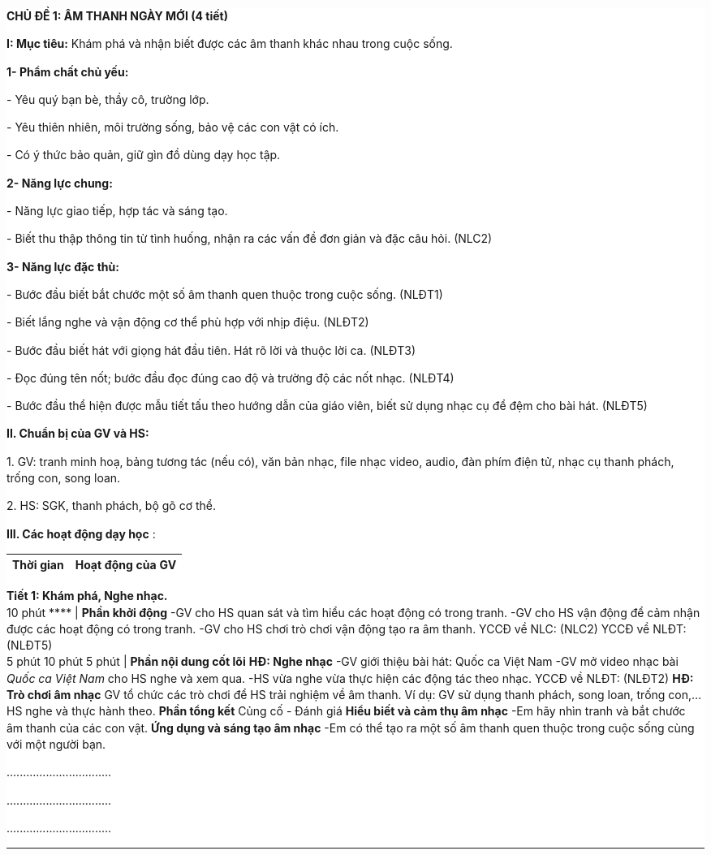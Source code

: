 **CHỦ ĐỀ 1: ÂM THANH NGÀY MỚI (4 tiết)**

**I: Mục tiêu:** Khám phá và nhận biết được các âm thanh khác nhau trong cuộc sống.

**1- Phẩm chất chủ yếu:**

\- Yêu quý bạn bè, thầy cô, trường lớp.

\- Yêu thiên nhiên, môi trường sống, bảo vệ các con vật có ích.

\- Có ý thức bảo quản, giữ gìn đồ dùng dạy học tập.

**2- Năng lực chung:**

\- Năng lực giao tiếp, hợp tác và sáng tạo.

\- Biết thu thập thông tin từ tình huống, nhận ra các vấn đề đơn giản và đặc câu hỏi. (NLC2)

**3- Năng lực đặc thù:**

\- Bước đầu biết bắt chước một số âm thanh quen thuộc trong cuộc sống. (NLĐT1)

\- Biết lắng nghe và vận động cơ thể phù hợp với nhịp điệu. (NLĐT2)

\- Bước đầu biết hát với giọng hát đầu tiên. Hát rõ lời và thuộc lời ca. (NLĐT3)

\- Đọc đúng tên nốt; bước đầu đọc đúng cao độ và trường độ các nốt nhạc. (NLĐT4)

\- Bước đầu thể hiện được mẫu tiết tấu theo hướng dẫn của giáo viên, biết sử dụng nhạc cụ để đệm cho bài hát. (NLĐT5)

**II. Chuẩn bị của GV và HS:**

1\. GV: tranh minh hoạ, bảng tương tác (nếu có), văn bản nhạc, file nhạc video, audio, đàn phím điện tử, nhạc cụ thanh phách, trống con, song loan.

2\. HS: SGK, thanh phách, bộ gõ cơ thể.

**III. Các hoạt động dạy học** : 

**Thời gian** |  **Hoạt động của GV**  
---|---  
**Tiết 1: Khám phá, Nghe nhạc.**  
10 phút **** |  **Phần khởi động** -GV cho HS quan sát và tìm hiểu các hoạt động có trong tranh. -GV cho HS vận động để cảm nhận được các hoạt động có trong tranh. -GV cho HS chơi trò chơi vận động tạo ra âm thanh. YCCĐ về NLC: (NLC2) YCCĐ về NLĐT: (NLĐT5)  
5 phút 10 phút 5 phút |  **Phần nội dung cốt lõi** **HĐ: Nghe nhạc** -GV giới thiệu bài hát: Quốc ca Việt Nam -GV mở video nhạc bài _Quốc ca Việt Nam_ cho HS nghe và xem qua. -HS vừa nghe vừa thực hiện các động tác theo nhạc. YCCĐ về NLĐT: (NLĐT2) **HĐ: Trò chơi âm nhạc** GV tổ chức các trò chơi để HS trải nghiệm về âm thanh. Ví dụ: GV sử dụng thanh phách, song loan, trống con,… HS nghe và thực hành theo. **Phần tổng kết** Củng cố - Đánh giá **Hiểu biết và cảm thụ âm nhạc** -Em hãy nhìn tranh và bắt chước âm thanh của các con vật. **Ứng dụng và sáng tạo âm nhạc** -Em có thể tạo ra một số âm thanh quen thuộc trong cuộc sống cùng với một người bạn.  
  
................................

................................

................................

* * *
